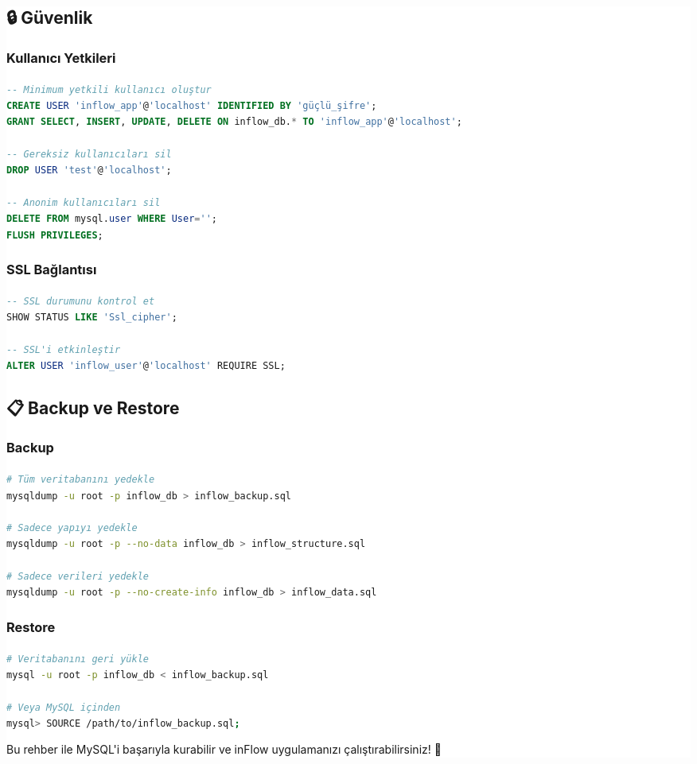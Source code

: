 ## 🔒 Güvenlik

### Kullanıcı Yetkileri

```sql
-- Minimum yetkili kullanıcı oluştur
CREATE USER 'inflow_app'@'localhost' IDENTIFIED BY 'güçlü_şifre';
GRANT SELECT, INSERT, UPDATE, DELETE ON inflow_db.* TO 'inflow_app'@'localhost';

-- Gereksiz kullanıcıları sil
DROP USER 'test'@'localhost';

-- Anonim kullanıcıları sil
DELETE FROM mysql.user WHERE User='';
FLUSH PRIVILEGES;
```

### SSL Bağlantısı

```sql
-- SSL durumunu kontrol et
SHOW STATUS LIKE 'Ssl_cipher';

-- SSL'i etkinleştir
ALTER USER 'inflow_user'@'localhost' REQUIRE SSL;
```

## 📋 Backup ve Restore

### Backup

```bash
# Tüm veritabanını yedekle
mysqldump -u root -p inflow_db > inflow_backup.sql

# Sadece yapıyı yedekle
mysqldump -u root -p --no-data inflow_db > inflow_structure.sql

# Sadece verileri yedekle
mysqldump -u root -p --no-create-info inflow_db > inflow_data.sql
```

### Restore

```bash
# Veritabanını geri yükle
mysql -u root -p inflow_db < inflow_backup.sql

# Veya MySQL içinden
mysql> SOURCE /path/to/inflow_backup.sql;
```

Bu rehber ile MySQL'i başarıyla kurabilir ve inFlow uygulamanızı çalıştırabilirsiniz! 🚀 